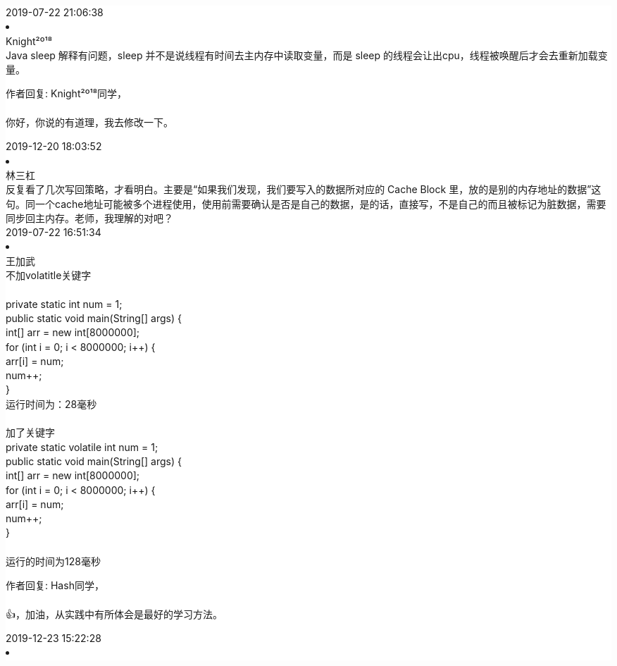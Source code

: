   </div>
  <div class="_3klNVc4Z_0">
    <div class="_3Hkula0k_0">2019-07-22 21:06:38</div>
  </div>
</div>
</div>
</li>
<li>
<div class="_2sjJGcOH_0">
  
<div class="_36ChpWj4_0">
  <div class="_2zFoi7sd_0"><span>Knight²º¹⁸</span>
  </div>
  <div class="_2_QraFYR_0">Java sleep 解释有问题，sleep 并不是说线程有时间去主内存中读取变量，而是 sleep 的线程会让出cpu，线程被唤醒后才会去重新加载变量。</div>
  <div class="_10o3OAxT_0">
    <p class="_3KxQPN3V_0">作者回复: Knight²º¹⁸同学，<br><br>你好，你说的有道理，我去修改一下。</p>
  </div>
  <div class="_3klNVc4Z_0">
    <div class="_3Hkula0k_0">2019-12-20 18:03:52</div>
  </div>
</div>
</div>
</li>
<li>
<div class="_2sjJGcOH_0">
  
<div class="_36ChpWj4_0">
  <div class="_2zFoi7sd_0"><span>林三杠</span>
  </div>
  <div class="_2_QraFYR_0">反复看了几次写回策略，才看明白。主要是“如果我们发现，我们要写入的数据所对应的 Cache Block 里，放的是别的内存地址的数据”这句。同一个cache地址可能被多个进程使用，使用前需要确认是否是自己的数据，是的话，直接写，不是自己的而且被标记为脏数据，需要同步回主内存。老师，我理解的对吧？</div>
  <div class="_10o3OAxT_0">
    
  </div>
  <div class="_3klNVc4Z_0">
    <div class="_3Hkula0k_0">2019-07-22 16:51:34</div>
  </div>
</div>
</div>
</li>
<li>
<div class="_2sjJGcOH_0">
  
<div class="_36ChpWj4_0">
  <div class="_2zFoi7sd_0"><span>王加武</span>
  </div>
  <div class="_2_QraFYR_0">不加volatitle关键字<br><br> private static int num = 1;<br>    public static void main(String[] args) {<br>        int[] arr = new int[8000000];<br>        for (int i = 0; i &lt; 8000000; i++) {<br>            arr[i] = num;<br>            num++;<br>        }<br>运行时间为：28毫秒<br><br>加了关键字<br>private static volatile int num = 1;<br>    public static void main(String[] args) {<br>        int[] arr = new int[8000000];<br>        for (int i = 0; i &lt; 8000000; i++) {<br>            arr[i] = num;<br>            num++;<br>        }<br><br>运行的时间为128毫秒</div>
  <div class="_10o3OAxT_0">
    <p class="_3KxQPN3V_0">作者回复: Hash同学，<br><br>👍，加油，从实践中有所体会是最好的学习方法。</p>
  </div>
  <div class="_3klNVc4Z_0">
    <div class="_3Hkula0k_0">2019-12-23 15:22:28</div>
  </div>
</div>
</div>
</li>
<li>
<div class="_2sjJGcOH_0">
  